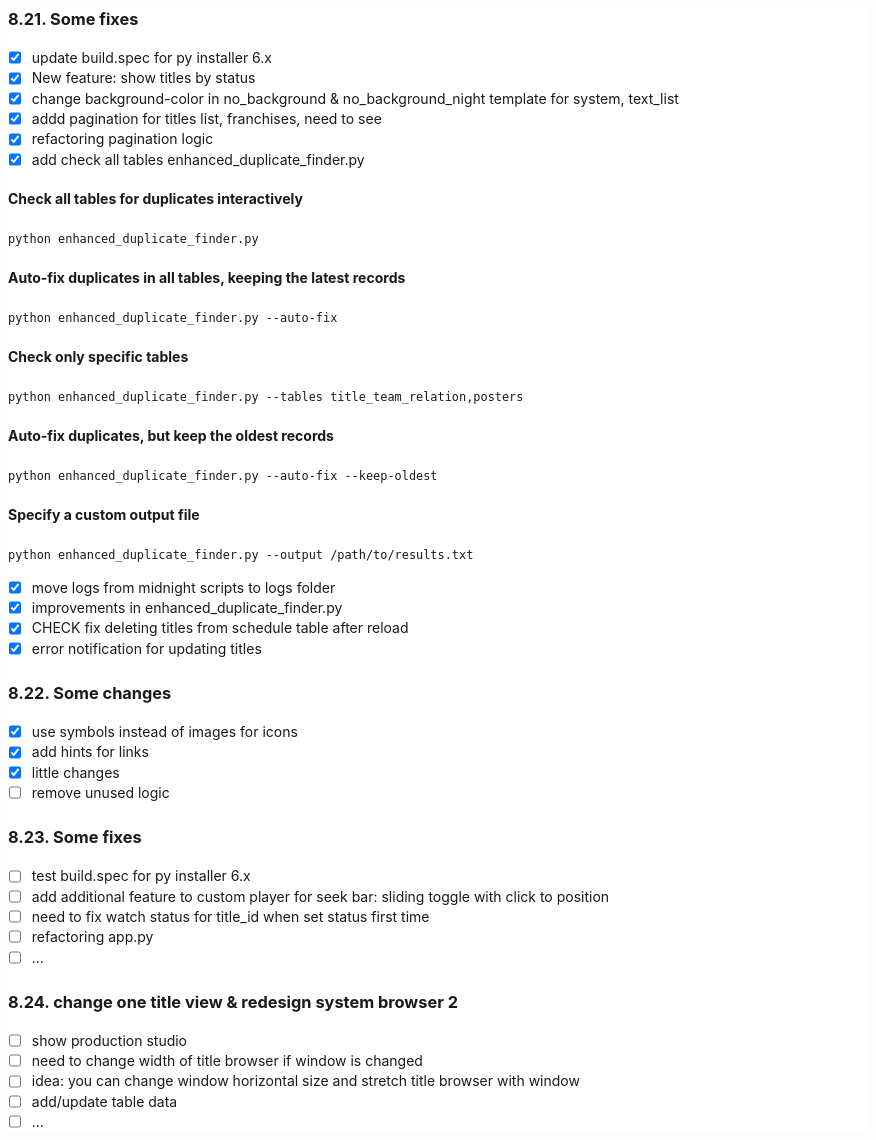 ### 8.21. Some fixes
- [x] update build.spec for py installer 6.x
- [x] New feature: show titles by status 
- [x] change background-color in no_background & no_background_night template for system, text_list
- [x] addd pagination for titles list, franchises, need to see
- [x] refactoring pagination logic
- [x] add check all tables enhanced_duplicate_finder.py
#### Check all tables for duplicates interactively
```commandline
python enhanced_duplicate_finder.py
```
#### Auto-fix duplicates in all tables, keeping the latest records
```commandline
python enhanced_duplicate_finder.py --auto-fix
```
#### Check only specific tables
```commandline
python enhanced_duplicate_finder.py --tables title_team_relation,posters
```
#### Auto-fix duplicates, but keep the oldest records
```commandline
python enhanced_duplicate_finder.py --auto-fix --keep-oldest
```
#### Specify a custom output file
```commandline
python enhanced_duplicate_finder.py --output /path/to/results.txt
```
- [x] move logs from midnight scripts to logs folder
- [x] improvements in enhanced_duplicate_finder.py 
- [x] CHECK fix deleting titles from schedule table after reload
- [x] error notification for updating titles

### 8.22. Some changes 
- [x] use symbols instead of images for icons
- [x] add hints for links
- [x] little changes
- [ ] remove unused logic
 
### 8.23. Some fixes
- [ ] test build.spec for py installer 6.x
- [ ] add additional feature to custom player for seek bar: sliding toggle with click to position
- [ ] need to fix watch status for title_id when set status first time
- [ ] refactoring app.py
- [ ] ...

### 8.24. change one title view & redesign system browser 2
- [ ] show production studio
- [ ] need to change width of title browser if window is changed
- [ ] idea: you can change window horizontal size and stretch title browser with window
- [ ] add/update table data
- [ ] ...
